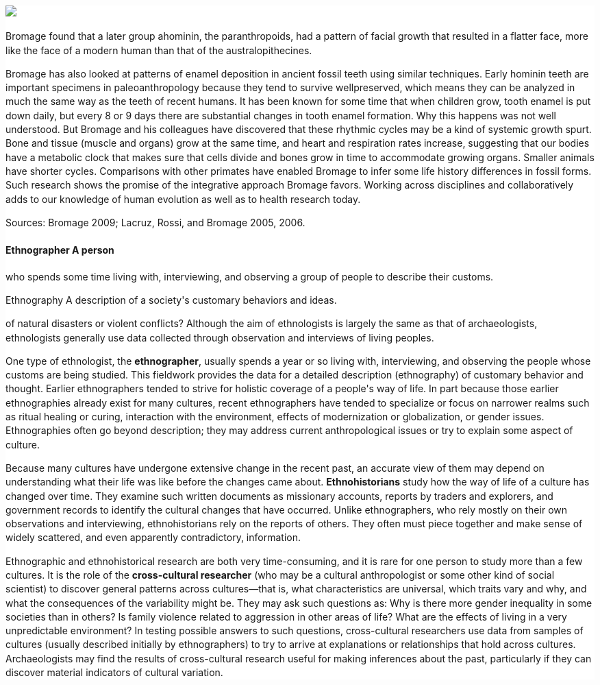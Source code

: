 ![](_page_9_Picture_5.jpeg)

Bromage found that a later group ahominin, the paranthropoids, had a pattern of facial growth that resulted in a flatter face, more like the face of a modern human than that of the australopithecines.

Bromage has also looked at patterns of enamel deposition in ancient fossil teeth using similar techniques. Early hominin teeth are important specimens in paleoanthropology because they tend to survive wellpreserved, which means they can be analyzed in much the same way as the teeth of recent humans. It has been known for some time that when children grow, tooth enamel is put down daily, but every 8 or 9 days there are substantial changes in tooth enamel formation. Why this happens was not well understood. But Bromage and his colleagues have discovered that these rhythmic cycles may be a kind of systemic growth spurt. Bone and tissue (muscle and organs) grow at the same time, and heart and respiration rates increase, suggesting that our bodies have a metabolic clock that makes sure that cells divide and bones grow in time to accommodate growing organs. Smaller animals have shorter cycles. Comparisons with other primates have enabled Bromage to infer some life history differences in fossil forms. Such research shows the promise of the integrative approach Bromage favors. Working across disciplines and collaboratively adds to our knowledge of human evolution as well as to health research today.

Sources: Bromage 2009; Lacruz, Rossi, and Bromage 2005, 2006.

#### Ethnographer A person

who spends some time living with, interviewing, and observing a group of people to describe their customs.

Ethnography A description of a society's customary behaviors and ideas.

of natural disasters or violent conflicts? Although the aim of ethnologists is largely the same as that of archaeologists, ethnologists generally use data collected through observation and interviews of living peoples.

One type of ethnologist, the **ethnographer**, usually spends a year or so living with, interviewing, and observing the people whose customs are being studied. This fieldwork provides the data for a detailed description (ethnography) of customary behavior and thought. Earlier ethnographers tended to strive for holistic coverage of a people's way of life. In part because those earlier ethnographies already exist for many cultures, recent ethnographers have tended to specialize or focus on narrower realms such as ritual healing or curing, interaction with the environment, effects of modernization or globalization, or gender issues. Ethnographies often go beyond description; they may address current anthropological issues or try to explain some aspect of culture.

Because many cultures have undergone extensive change in the recent past, an accurate view of them may depend on understanding what their life was like before the changes came about. **Ethnohistorians** study how the way of life of a culture has changed over time. They examine such written documents as missionary accounts, reports by traders and explorers, and government records to identify the cultural changes that have occurred. Unlike ethnographers, who rely mostly on their own observations and interviewing, ethnohistorians rely on the reports of others. They often must piece together and make sense of widely scattered, and even apparently contradictory, information.

Ethnographic and ethnohistorical research are both very time-consuming, and it is rare for one person to study more than a few cultures. It is the role of the **cross-cultural researcher** (who may be a cultural anthropologist or some other kind of social scientist) to discover general patterns across cultures—that is, what characteristics are universal, which traits vary and why, and what the consequences of the variability might be. They may ask such questions as: Why is there more gender inequality in some societies than in others? Is family violence related to aggression in other areas of life? What are the effects of living in a very unpredictable environment? In testing possible answers to such questions, cross-cultural researchers use data from samples of cultures (usually described initially by ethnographers) to try to arrive at explanations or relationships that hold across cultures. Archaeologists may find the results of cross-cultural research useful for making inferences about the past, particularly if they can discover material indicators of cultural variation.

